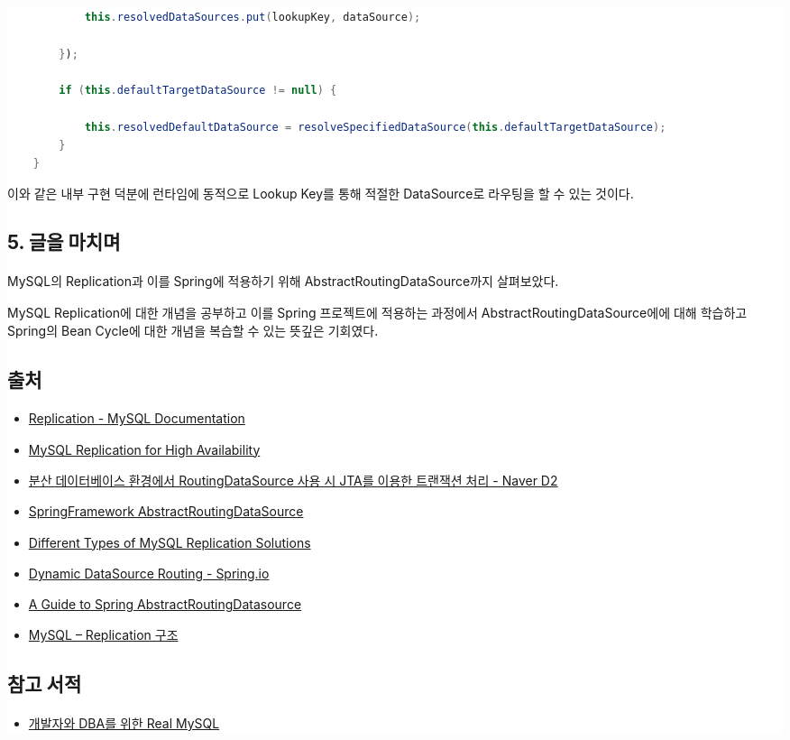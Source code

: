 ~~~java
			this.resolvedDataSources.put(lookupKey, dataSource);

		});
		
		if (this.defaultTargetDataSource != null) {

			this.resolvedDefaultDataSource = resolveSpecifiedDataSource(this.defaultTargetDataSource);
		}
	}
~~~

이와 같은 내부 구현 덕분에 런타임에 동적으로 Lookup Key를 통해 적절한 DataSource로 라우팅을 할 수 있는 것이다.



## 5. 글을 마치며

MySQL의 Replication과 이를 Spring에 적용하기 위해 AbstractRoutingDataSource까지 살펴보았다.

MySQL Replication에 대한 개념을 공부하고 이를 Spring 프로젝트에 적용하는 과정에서 AbstractRoutingDataSource에에 대해 학습하고 Spring의 Bean Cycle에 대한 개념을 복습할 수 있는 뜻깊은 기회였다.


##  출처

- [Replication - MySQL Documentation](https://dev.mysql.com/doc/refman/5.7/en/replication.html)

- [MySQL Replication for High Availability](https://severalnines.com/resources/database-management-tutorials/mysql-replication-high-availability-tutorial)

- [분산 데이터베이스 환경에서 RoutingDataSource 사용 시 JTA를 이용한 트랜잭션 처리 - Naver D2](https://d2.naver.com/helloworld/5812258)

- [SpringFramework AbstractRoutingDataSource](https://kwonnam.pe.kr/wiki/springframework/abstractroutingdatasource)

- [Different Types of MySQL Replication Solutions](https://www.percona.com/blog/2017/02/07/overview-of-different-mysql-replication-solutions/)

- [Dynamic DataSource Routing - Spring.io](https://spring.io/blog/2007/01/23/dynamic-datasource-routing/) 

- [A Guide to Spring AbstractRoutingDatasource](https://www.baeldung.com/spring-abstract-routing-data-source)

- [MySQL – Replication 구조](http://cloudrain21.com/mysql-replication)

## 참고 서적

- [개발자와 DBA를 위한 Real MySQL](http://www.kyobobook.co.kr/product/detailViewKor.laf?mallGb=KOR&ejkGb=KOR&barcode=9788992939003)